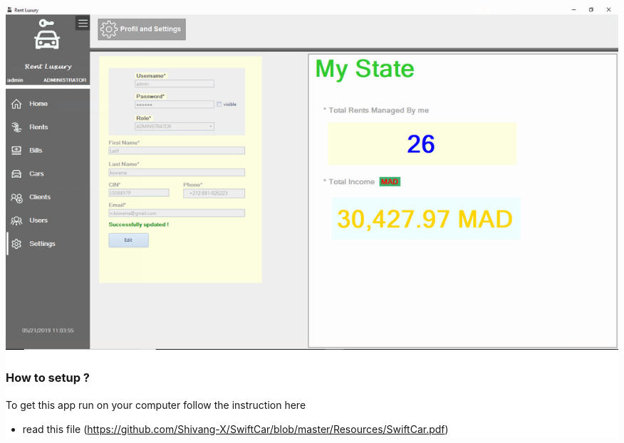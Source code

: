 <img src="Resources/screen/7.png" alt="settings-screen" width="960"/>

### How to setup ?
To get this app run on your computer follow the instruction here
- read this file (https://github.com/Shivang-X/SwiftCar/blob/master/Resources/SwiftCar.pdf)

